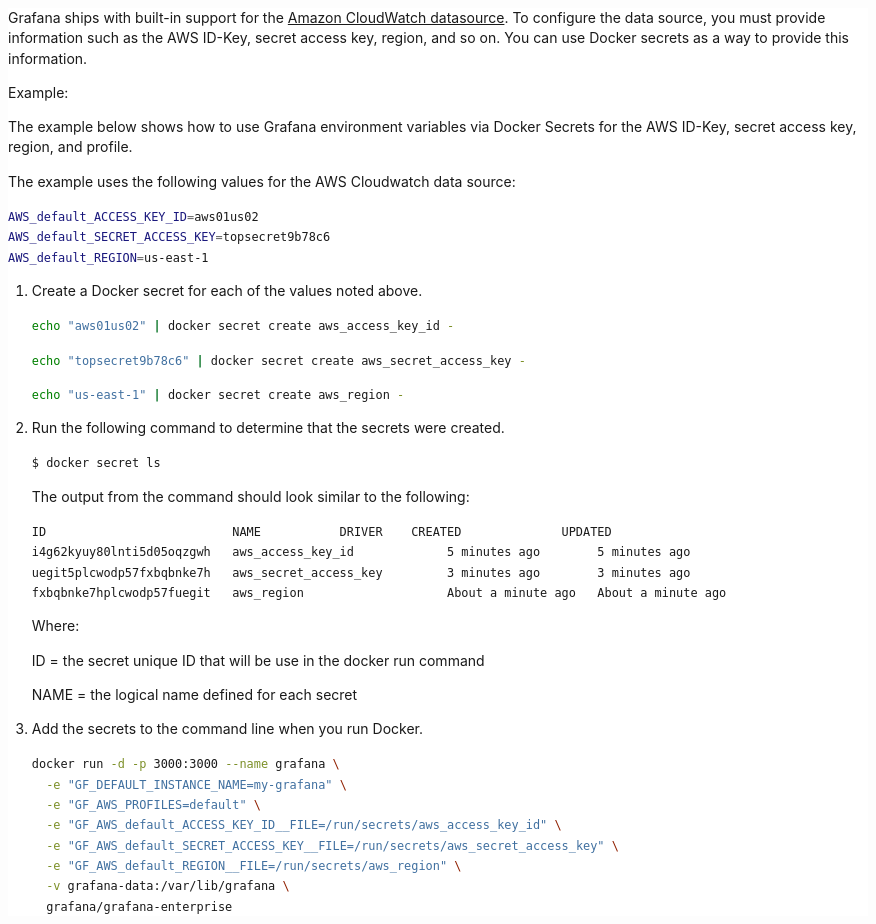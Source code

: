 Grafana ships with built-in support for the [Amazon CloudWatch datasource](../../datasources/aws-cloudwatch/). To configure the data source, you must provide information such as the AWS ID-Key, secret access key, region, and so on. You can use Docker secrets as a way to provide this information.

Example:

The example below shows how to use Grafana environment variables via Docker Secrets for the AWS ID-Key, secret access key, region, and profile.

The example uses the following values for the AWS Cloudwatch data source:

```bash
AWS_default_ACCESS_KEY_ID=aws01us02
AWS_default_SECRET_ACCESS_KEY=topsecret9b78c6
AWS_default_REGION=us-east-1
```

1. Create a Docker secret for each of the values noted above.

   ```bash
   echo "aws01us02" | docker secret create aws_access_key_id -
   ```

   ```bash
   echo "topsecret9b78c6" | docker secret create aws_secret_access_key -
   ```

   ```bash
   echo "us-east-1" | docker secret create aws_region -
   ```

1. Run the following command to determine that the secrets were created.

   ```bash
   $ docker secret ls
   ```

   The output from the command should look similar to the following:

   ```
   ID                          NAME           DRIVER    CREATED              UPDATED
   i4g62kyuy80lnti5d05oqzgwh   aws_access_key_id             5 minutes ago        5 minutes ago
   uegit5plcwodp57fxbqbnke7h   aws_secret_access_key         3 minutes ago        3 minutes ago
   fxbqbnke7hplcwodp57fuegit   aws_region                    About a minute ago   About a minute ago
   ```

   Where:

   ID = the secret unique ID that will be use in the docker run command

   NAME = the logical name defined for each secret

1. Add the secrets to the command line when you run Docker.

   ```bash
   docker run -d -p 3000:3000 --name grafana \
     -e "GF_DEFAULT_INSTANCE_NAME=my-grafana" \
     -e "GF_AWS_PROFILES=default" \
     -e "GF_AWS_default_ACCESS_KEY_ID__FILE=/run/secrets/aws_access_key_id" \
     -e "GF_AWS_default_SECRET_ACCESS_KEY__FILE=/run/secrets/aws_secret_access_key" \
     -e "GF_AWS_default_REGION__FILE=/run/secrets/aws_region" \
     -v grafana-data:/var/lib/grafana \
     grafana/grafana-enterprise
   ```
